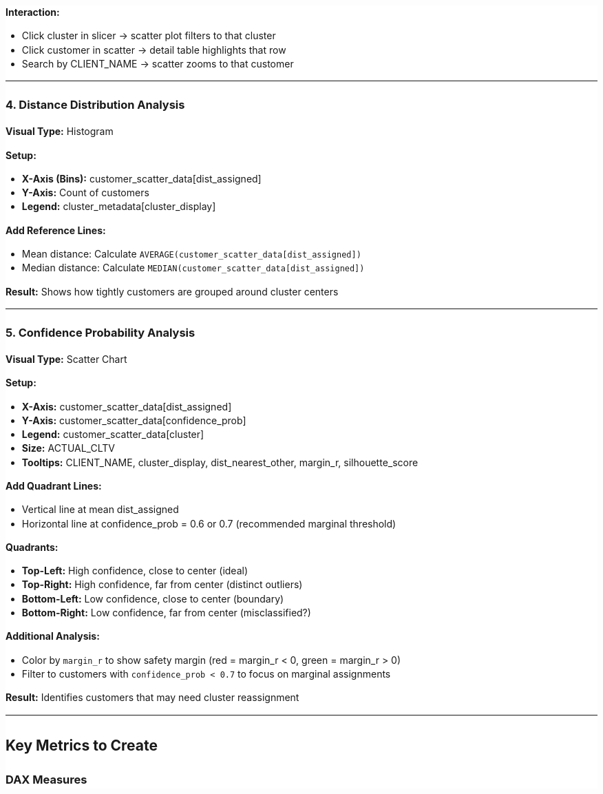 **Interaction:**
- Click cluster in slicer → scatter plot filters to that cluster
- Click customer in scatter → detail table highlights that row
- Search by CLIENT_NAME → scatter zooms to that customer

---

### 4. Distance Distribution Analysis

**Visual Type:** Histogram

**Setup:**
- **X-Axis (Bins):** customer_scatter_data[dist_assigned]
- **Y-Axis:** Count of customers
- **Legend:** cluster_metadata[cluster_display]

**Add Reference Lines:**
- Mean distance: Calculate `AVERAGE(customer_scatter_data[dist_assigned])`
- Median distance: Calculate `MEDIAN(customer_scatter_data[dist_assigned])`

**Result:** Shows how tightly customers are grouped around cluster centers

---

### 5. Confidence Probability Analysis

**Visual Type:** Scatter Chart

**Setup:**
- **X-Axis:** customer_scatter_data[dist_assigned]
- **Y-Axis:** customer_scatter_data[confidence_prob]
- **Legend:** customer_scatter_data[cluster]
- **Size:** ACTUAL_CLTV
- **Tooltips:** CLIENT_NAME, cluster_display, dist_nearest_other, margin_r, silhouette_score

**Add Quadrant Lines:**
- Vertical line at mean dist_assigned
- Horizontal line at confidence_prob = 0.6 or 0.7 (recommended marginal threshold)

**Quadrants:**
- **Top-Left:** High confidence, close to center (ideal)
- **Top-Right:** High confidence, far from center (distinct outliers)
- **Bottom-Left:** Low confidence, close to center (boundary)
- **Bottom-Right:** Low confidence, far from center (misclassified?)

**Additional Analysis:**
- Color by `margin_r` to show safety margin (red = margin_r < 0, green = margin_r > 0)
- Filter to customers with `confidence_prob < 0.7` to focus on marginal assignments

**Result:** Identifies customers that may need cluster reassignment

---

## Key Metrics to Create

### DAX Measures
